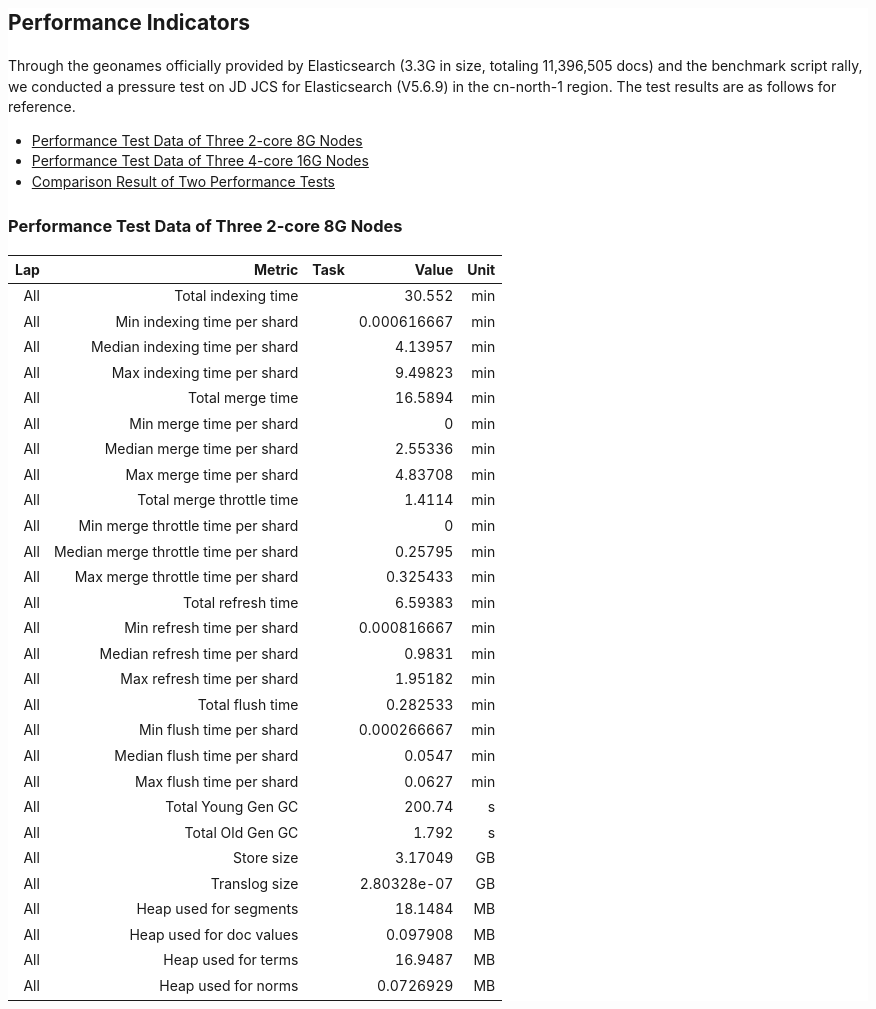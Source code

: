 ## Performance Indicators

Through the geonames officially provided by Elasticsearch (3.3G in size, totaling 11,396,505 docs) and the benchmark script rally, we conducted a pressure test on JD JCS for Elasticsearch (V5.6.9) in the cn-north-1 region. The test results are as follows for reference.

* [Performance Test Data of Three 2-core 8G Nodes](performance#user-content-1)
* [Performance Test Data of Three 4-core 16G Nodes](performance#user-content-2)
* [Comparison Result of Two Performance Tests](performance#user-content-3)

### Performance Test Data of Three 2-core 8G Nodes
<div id="user-content-1"></div>

|   Lap |                               Metric |                   Task |       Value |    Unit |
|------:|-------------------------------------:|-----------------------:|------------:|--------:|
|   All |                  Total indexing time |                        |      30.552 |     min |
|   All |          Min indexing time per shard |                        | 0.000616667 |     min |
|   All |       Median indexing time per shard |                        |     4.13957 |     min |
|   All |          Max indexing time per shard |                        |     9.49823 |     min |
|   All |                     Total merge time |                        |     16.5894 |     min |
|   All |             Min merge time per shard |                        |           0 |     min |
|   All |          Median merge time per shard |                        |     2.55336 |     min |
|   All |             Max merge time per shard |                        |     4.83708 |     min |
|   All |            Total merge throttle time |                        |      1.4114 |     min |
|   All |    Min merge throttle time per shard |                        |           0 |     min |
|   All | Median merge throttle time per shard |                        |     0.25795 |     min |
|   All |    Max merge throttle time per shard |                        |    0.325433 |     min |
|   All |                   Total refresh time |                        |     6.59383 |     min |
|   All |           Min refresh time per shard |                        | 0.000816667 |     min |
|   All |        Median refresh time per shard |                        |      0.9831 |     min |
|   All |           Max refresh time per shard |                        |     1.95182 |     min |
|   All |                     Total flush time |                        |    0.282533 |     min |
|   All |             Min flush time per shard |                        | 0.000266667 |     min |
|   All |          Median flush time per shard |                        |      0.0547 |     min |
|   All |             Max flush time per shard |                        |      0.0627 |     min |
|   All |                   Total Young Gen GC |                        |      200.74 |       s |
|   All |                     Total Old Gen GC |                        |       1.792 |       s |
|   All |                           Store size |                        |     3.17049 |      GB |
|   All |                        Translog size |                        | 2.80328e-07 |      GB |
|   All |               Heap used for segments |                        |     18.1484 |      MB |
|   All |             Heap used for doc values |                        |    0.097908 |      MB |
|   All |                  Heap used for terms |                        |     16.9487 |      MB |
|   All |                  Heap used for norms |                        |   0.0726929 |      MB |
